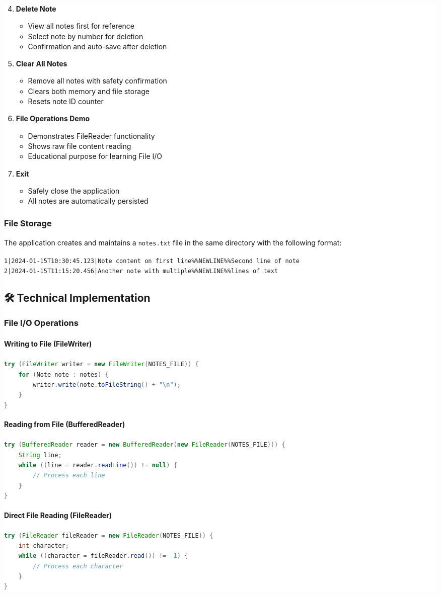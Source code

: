 4. **Delete Note**
   - View all notes first for reference
   - Select note by number for deletion
   - Confirmation and auto-save after deletion

5. **Clear All Notes**
   - Remove all notes with safety confirmation
   - Clears both memory and file storage
   - Resets note ID counter

6. **File Operations Demo**
   - Demonstrates FileReader functionality
   - Shows raw file content reading
   - Educational purpose for learning File I/O

7. **Exit**
   - Safely close the application
   - All notes are automatically persisted

### File Storage

The application creates and maintains a `notes.txt` file in the same directory with the following format:
```
1|2024-01-15T10:30:45.123|Note content on first line%%NEWLINE%%Second line of note
2|2024-01-15T11:15:20.456|Another note with multiple%%NEWLINE%%lines of text
```

## 🛠️ Technical Implementation

### File I/O Operations

#### Writing to File (FileWriter)
```java
try (FileWriter writer = new FileWriter(NOTES_FILE)) {
    for (Note note : notes) {
        writer.write(note.toFileString() + "\n");
    }
}
```

#### Reading from File (BufferedReader)
```java
try (BufferedReader reader = new BufferedReader(new FileReader(NOTES_FILE))) {
    String line;
    while ((line = reader.readLine()) != null) {
        // Process each line
    }
}
```

#### Direct File Reading (FileReader)
```java
try (FileReader fileReader = new FileReader(NOTES_FILE)) {
    int character;
    while ((character = fileReader.read()) != -1) {
        // Process each character
    }
}
```

